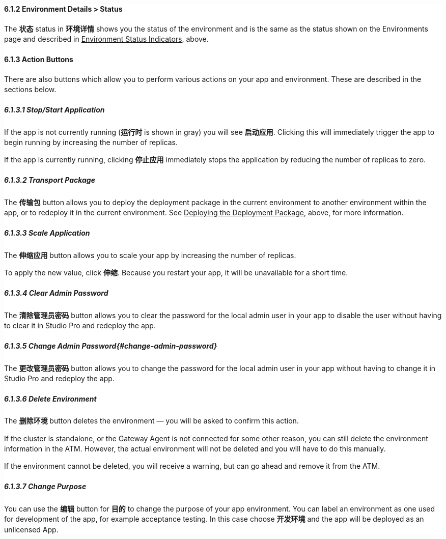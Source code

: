 #### 6.1.2 Environment Details > Status

The **状态** status in **环境详情** shows you the status of the environment and is the same as the status shown on the Environments page and described in [Environment Status Indicators](#environment-status), above.

#### 6.1.3 Action Buttons

There are also buttons which allow you to perform various actions on your app and environment. These are described in the sections below.

##### 6.1.3.1 Stop/Start Application

If the app is not currently running (**运行时** is shown in gray) you will see **启动应用**. Clicking this will immediately trigger the app to begin running by increasing the number of replicas.

If the app is currently running, clicking **停止应用** immediately stops the application by reducing the number of replicas to zero.

##### 6.1.3.2 Transport Package

The **传输包** button allows you to deploy the deployment package in the current environment to another environment within the app, or to redeploy it in the current environment. See [Deploying the Deployment Package](#deploy-package), above, for more information.

##### 6.1.3.3 Scale Application

The **伸缩应用** button allows you to scale your app by increasing the number of replicas.

To apply the new value, click **伸缩**. Because you restart your app, it will be unavailable for a short time.

##### 6.1.3.4 Clear Admin Password

The **清除管理员密码** button allows you to clear the password for the local admin user in your app to disable the user without having to clear it in Studio Pro and redeploy the app.

##### 6.1.3.5 Change Admin Password{#change-admin-password}

The **更改管理员密码** button allows you to change the password for the local admin user in your app without having to change it in Studio Pro and redeploy the app.

##### 6.1.3.6 Delete Environment

The **删除环境** button deletes the environment — you will be asked to confirm this action.

If the cluster is standalone, or the Gateway Agent is not connected for some other reason, you can still delete the environment information in the ATM. However, the actual environment will not be deleted and you will have to do this manually.

If the environment cannot be deleted, you will receive a warning, but can go ahead and remove it from the ATM.

##### 6.1.3.7 Change Purpose

You can use the **编辑** button for **目的** to change the purpose of your app environment. You can label an environment as one used for development of the app, for example acceptance testing. In this case choose **开发环境** and the app will be deployed as an unlicensed App.

